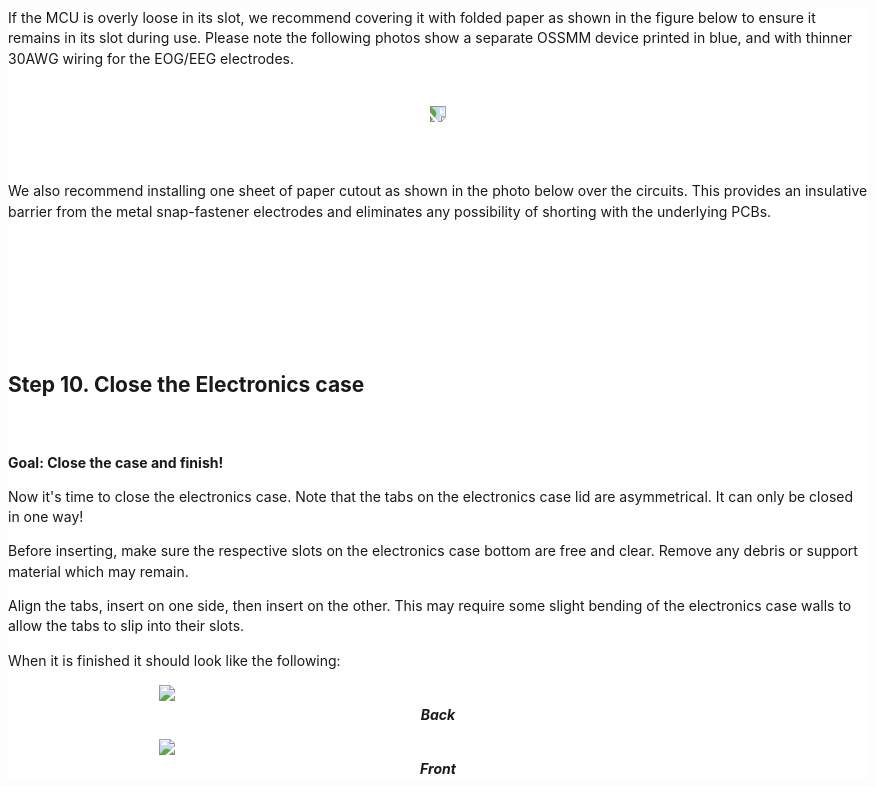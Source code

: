 If the MCU is overly loose in its slot, we recommend covering it with
folded paper as shown in the figure below to ensure it remains in its
slot during use. Please note the following photos show a separate OSSMM
device printed in blue, and with thinner 30AWG wiring for the EOG/EEG
electrodes.

<br>
<figure style="text-align: center; display: block; margin-left: auto; margin-right: auto;">
  <img src="{{ site.url }}/OSSMM/media/electronics-assembly/image43.jpeg" style="width: 40%; transform: rotate(90deg); display: block; margin-left: auto; margin-right: auto;">
</figure>
<br>


We also recommend installing one sheet of paper cutout as shown in the
photo below over the circuits. This provides an insulative barrier from
the metal snap-fastener electrodes and eliminates any possibility of
shorting with the underlying PCBs.

<br>
<figure style="text-align: center; display: block; margin-left: auto; margin-right: auto;">
  <img src="{{ site.url }}/OSSMM/media/electronics-assembly/image44.jpeg" style="width: 40%; transform: rotate(90deg); display: block; margin-left: auto; margin-right: auto;">
</figure>

<br><br>

## Step 10. Close the Electronics case

<br>

**Goal: Close the case and finish!**

Now it's time to close the electronics case. Note that the tabs on the
electronics case lid are asymmetrical. It can only be closed in one way!

Before inserting, make sure the respective slots on the electronics case
bottom are free and clear. Remove any debris or support material which
may remain.

Align the tabs, insert on one side, then insert on the other. This may
require some slight bending of the electronics case walls to allow the
tabs to slip into their slots.

When it is finished it should look like the following:

<figure style="text-align: center; display: block; margin-left: auto; margin-right: auto;">
  <img src="{{ site.url }}/OSSMM/media/electronics-assembly/image45.jpeg" style="width: 65%; display: block; margin-left: auto; margin-right: auto;">
  <figcaption style="text-align: center; font-style: italic; margin-top: 4px; display: block;"><strong>Back</strong></figcaption>
</figure>

<figure style="text-align: center; display: block; margin-left: auto; margin-right: auto;">
  <img src="{{ site.url }}/OSSMM/media/electronics-assembly/image46.jpeg" style="width: 65%; display: block; margin-left: auto; margin-right: auto;">
  <figcaption style="text-align: center; font-style: italic; margin-top: 4px; display: block;"><strong>Front</strong></figcaption>
</figure>
